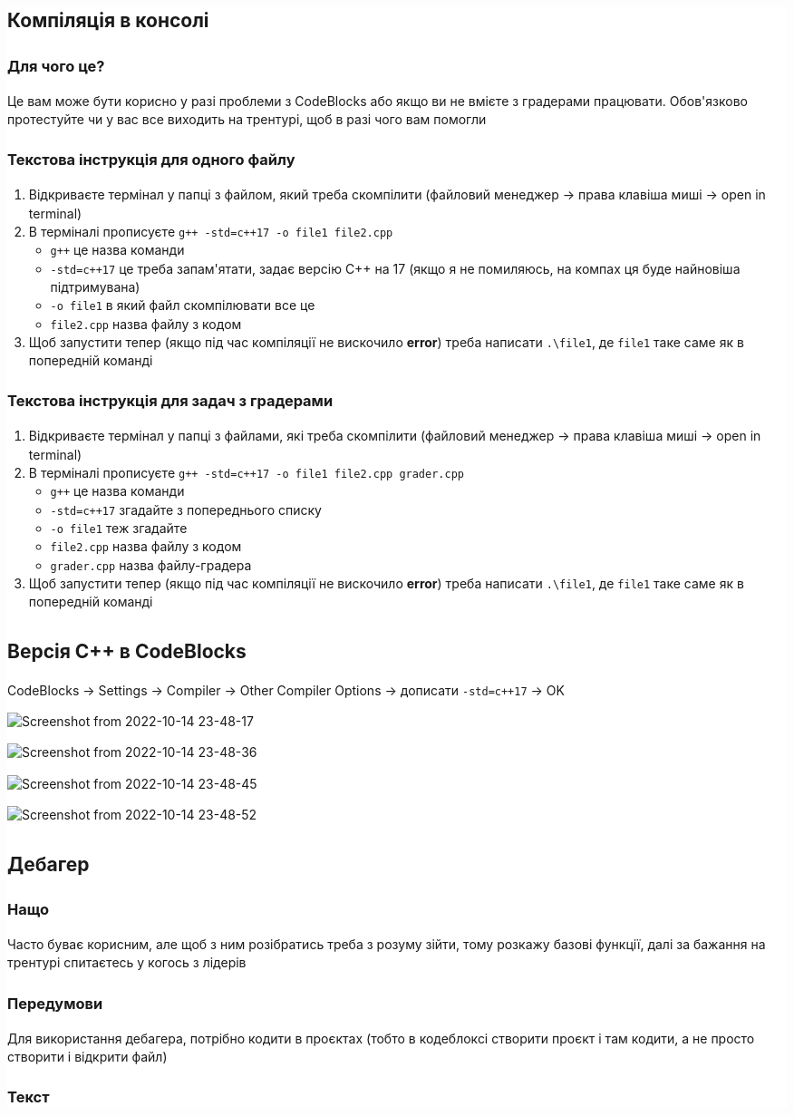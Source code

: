 ## Компіляція в консолі
### Для чого це?
Це вам може бути корисно у разі проблеми з CodeBlocks або якщо ви не вмієте з градерами працювати. Обов'язково протестуйте чи у вас все виходить на трентурі, щоб в разі чого вам помогли
### Текстова інструкція для одного файлу
1. Відкриваєте термінал у папці з файлом, який треба скомпілити (файловий менеджер -> права клавіша миші -> open in terminal)
2. В терміналі прописуєте `g++ -std=c++17 -o file1 file2.cpp`
   - `g++` це назва команди
   - `-std=c++17` це треба запам'ятати, задає версію C++ на 17 (якщо я не помиляюсь, на компах ця буде найновіша підтримувана)
   - `-o file1` в який файл скомпілювати все це
   - `file2.cpp` назва файлу з кодом
3. Щоб запустити тепер (якщо під час компіляції не вискочило **error**) треба написати `.\file1`, де `file1` таке саме як в попередній команді
### Текстова інструкція для задач з градерами
1. Відкриваєте термінал у папці з файлами, які треба скомпілити (файловий менеджер -> права клавіша миші -> open in terminal)
2. В терміналі прописуєте `g++ -std=c++17 -o file1 file2.cpp grader.cpp`
   - `g++` це назва команди
   - `-std=c++17` згадайте з попереднього списку
   - `-o file1` теж згадайте
   - `file2.cpp` назва файлу з кодом
   - `grader.cpp` назва файлу-градера
3. Щоб запустити тепер (якщо під час компіляції не вискочило **error**) треба написати `.\file1`, де `file1` таке саме як в попередній команді

## Версія С++ в CodeBlocks
CodeBlocks -> Settings -> Compiler -> Other Compiler Options -> дописати `-std=c++17` -> OK

![Screenshot from 2022-10-14 23-48-17](https://user-images.githubusercontent.com/17510629/195949161-75227d9a-dc23-4e6f-8001-dddb24853882.png)

![Screenshot from 2022-10-14 23-48-36](https://user-images.githubusercontent.com/17510629/195949172-40f4c79b-0ee5-4710-9bf6-800329b03a4b.png)

![Screenshot from 2022-10-14 23-48-45](https://user-images.githubusercontent.com/17510629/195949194-55706a98-8ddc-41be-b1db-760bf37723b4.png)

![Screenshot from 2022-10-14 23-48-52](https://user-images.githubusercontent.com/17510629/195949202-55f223a2-e2ea-4be0-9705-486365ff51e7.png)

## Дебагер
### Нащо
Часто буває корисним, але щоб з ним розібратись треба з розуму зійти, тому розкажу базові функції, далі за бажання на трентурі спитаєтесь у когось з лідерів
### Передумови
Для використання дебагера, потрібно кодити в проєктах (тобто в кодеблоксі створити проєкт і там кодити, а не просто створити і відкрити файл)
### Текст